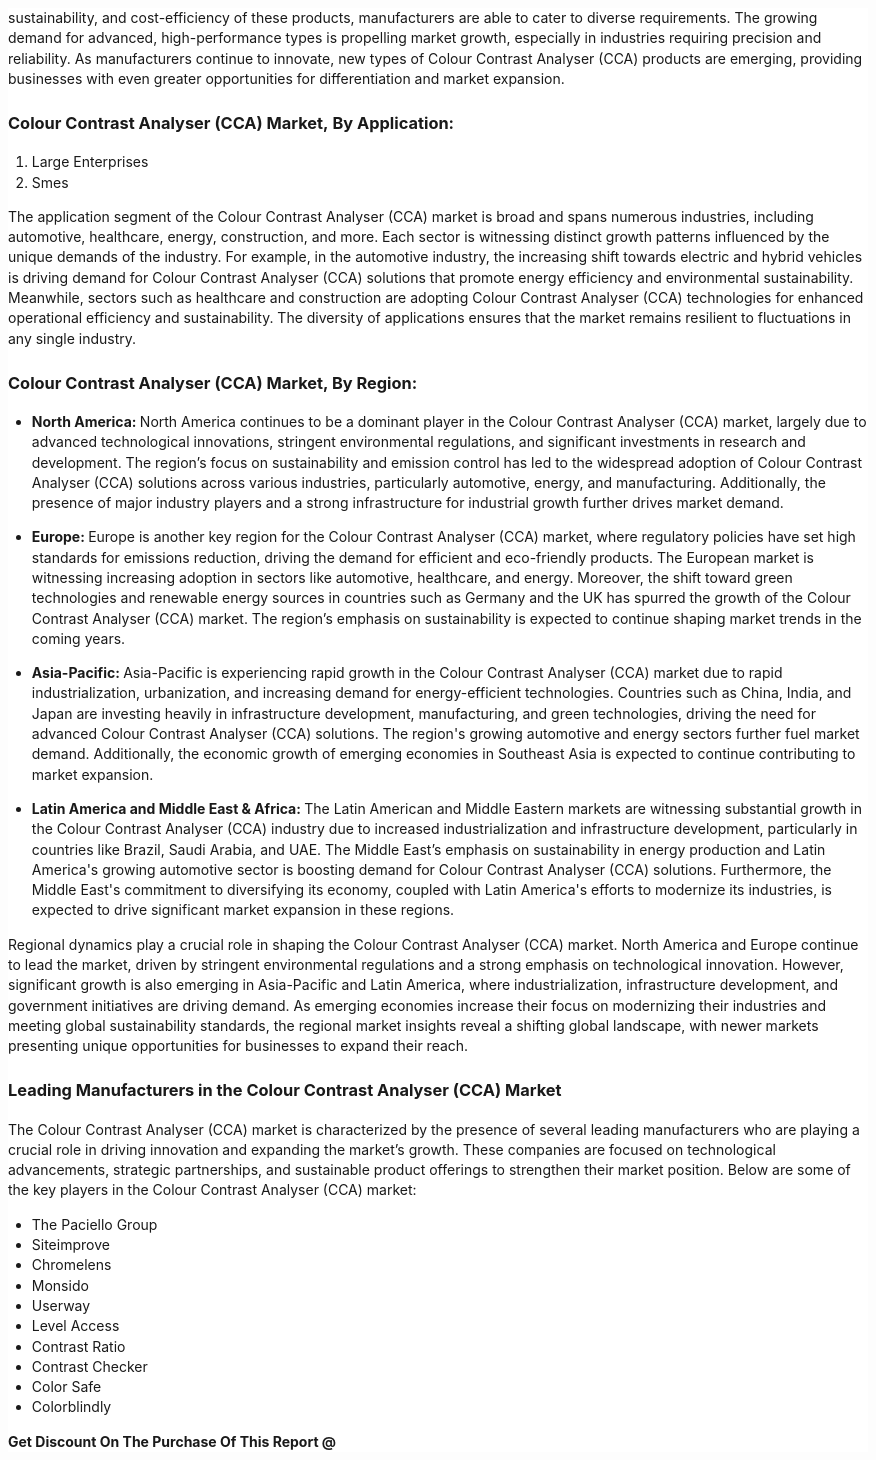 sustainability, and cost-efficiency of these products, manufacturers are able to cater to diverse requirements. The growing demand for advanced, high-performance types is propelling market growth, especially in industries requiring precision and reliability. As manufacturers continue to innovate, new types of Colour Contrast Analyser (CCA) products are emerging, providing businesses with even greater opportunities for differentiation and market expansion.</p><h3>Colour Contrast Analyser (CCA) Market,&nbsp;By Application:</h3><ol><li>Large Enterprises<li> Smes</li></ol><p>The application segment of the Colour Contrast Analyser (CCA) market is broad and spans numerous industries, including automotive, healthcare, energy, construction, and more. Each sector is witnessing distinct growth patterns influenced by the unique demands of the industry. For example, in the automotive industry, the increasing shift towards electric and hybrid vehicles is driving demand for Colour Contrast Analyser (CCA) solutions that promote energy efficiency and environmental sustainability. Meanwhile, sectors such as healthcare and construction are adopting Colour Contrast Analyser (CCA) technologies for enhanced operational efficiency and sustainability. The diversity of applications ensures that the market remains resilient to fluctuations in any single industry.</p><h3>Colour Contrast Analyser (CCA) Market, By Region:</h3><ul><li><p><strong>North America:&nbsp;</strong>North America continues to be a dominant player in the Colour Contrast Analyser (CCA) market, largely due to advanced technological innovations, stringent environmental regulations, and significant investments in research and development. The region&rsquo;s focus on sustainability and emission control has led to the widespread adoption of Colour Contrast Analyser (CCA) solutions across various industries, particularly automotive, energy, and manufacturing. Additionally, the presence of major industry players and a strong infrastructure for industrial growth further drives market demand.</p></li><li><p><strong><strong>Europe:&nbsp;</strong></strong>Europe is another key region for the Colour Contrast Analyser (CCA) market, where regulatory policies have set high standards for emissions reduction, driving the demand for efficient and eco-friendly products. The European market is witnessing increasing adoption in sectors like automotive, healthcare, and energy. Moreover, the shift toward green technologies and renewable energy sources in countries such as Germany and the UK has spurred the growth of the Colour Contrast Analyser (CCA) market. The region&rsquo;s emphasis on sustainability is expected to continue shaping market trends in the coming years.</p></li><li><p><strong><strong>Asia-Pacific:&nbsp;</strong></strong>Asia-Pacific is experiencing rapid growth in the Colour Contrast Analyser (CCA) market due to rapid industrialization, urbanization, and increasing demand for energy-efficient technologies. Countries such as China, India, and Japan are investing heavily in infrastructure development, manufacturing, and green technologies, driving the need for advanced Colour Contrast Analyser (CCA) solutions. The region's growing automotive and energy sectors further fuel market demand. Additionally, the economic growth of emerging economies in Southeast Asia is expected to continue contributing to market expansion.</p></li><li><p><strong><strong>Latin America and Middle East &amp; Africa:&nbsp;</strong></strong>The Latin American and Middle Eastern markets are witnessing substantial growth in the Colour Contrast Analyser (CCA) industry due to increased industrialization and infrastructure development, particularly in countries like Brazil, Saudi Arabia, and UAE. The Middle East&rsquo;s emphasis on sustainability in energy production and Latin America's growing automotive sector is boosting demand for Colour Contrast Analyser (CCA) solutions. Furthermore, the Middle East's commitment to diversifying its economy, coupled with Latin America's efforts to modernize its industries, is expected to drive significant market expansion in these regions.</p></li></ul><p>Regional dynamics play a crucial role in shaping the Colour Contrast Analyser (CCA) market. North America and Europe continue to lead the market, driven by stringent environmental regulations and a strong emphasis on technological innovation. However, significant growth is also emerging in Asia-Pacific and Latin America, where industrialization, infrastructure development, and government initiatives are driving demand. As emerging economies increase their focus on modernizing their industries and meeting global sustainability standards, the regional market insights reveal a shifting global landscape, with newer markets presenting unique opportunities for businesses to expand their reach.</p><h3><strong>Leading Manufacturers in the Colour Contrast Analyser (CCA) Market</strong></h3><p>The Colour Contrast Analyser (CCA) market is characterized by the presence of several leading manufacturers who are playing a crucial role in driving innovation and expanding the market&rsquo;s growth. These companies are focused on technological advancements, strategic partnerships, and sustainable product offerings to strengthen their market position. Below are some of the key players in the Colour Contrast Analyser (CCA) market:</p></div><div class="article-main__content" data-test-id="publishing-text-block"><ul><li><span class="">The Paciello Group<li> Siteimprove<li> Chromelens<li> Monsido<li> Userway<li> Level Access<li> Contrast Ratio<li> Contrast Checker<li> Color Safe<li> Colorblindly</span></li></ul></div><div class="article-main__content" data-test-id="publishing-text-block"><p><span class="font-[700]"><strong>Get Discount On The Purchase Of This Report @</strong>